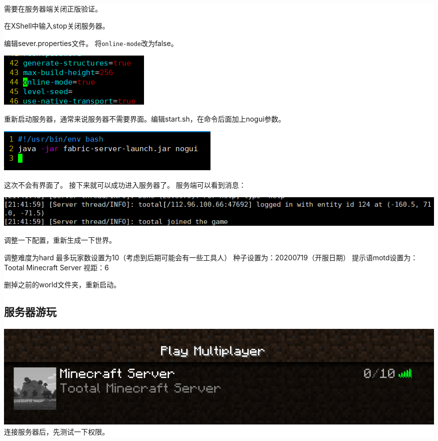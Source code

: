 需要在服务器端关闭正版验证。

在XShell中输入stop关闭服务器。

编辑sever.properties文件。
将`online-mode`改为false。

![](_v_images/20200719213942031_18368.png)

重新启动服务器，通常来说服务器不需要界面。编辑start.sh，在命令后面加上nogui参数。

![](_v_images/20200719214046243_28045.png)

这次不会有界面了。
接下来就可以成功进入服务器了。
服务端可以看到消息：

![](_v_images/20200719214237622_21594.png)


调整一下配置，重新生成一下世界。

调整难度为hard
最多玩家数设置为10（考虑到后期可能会有一些工具人）
种子设置为：20200719（开服日期）
提示语motd设置为：Tootal Minecraft Server
视距：6

删掉之前的world文件夹，重新启动。


## 服务器游玩
![](_v_images/20200719215323415_20481.png)
连接服务器后，先测试一下权限。
